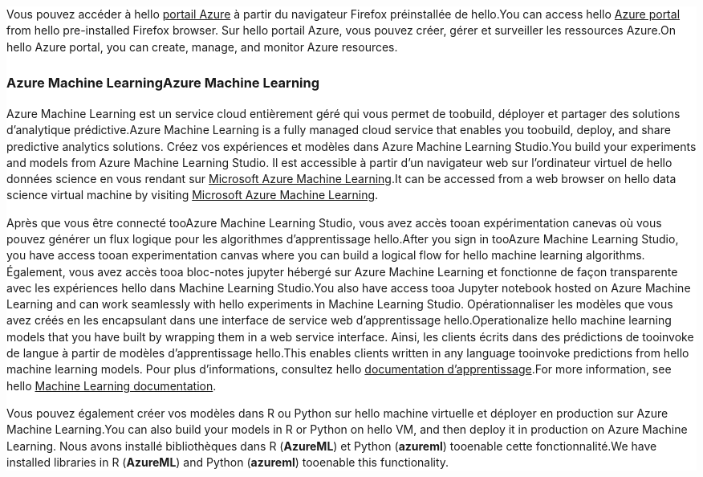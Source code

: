 <span data-ttu-id="2db0f-332">Vous pouvez accéder à hello [portail Azure](https://portal.azure.com) à partir du navigateur Firefox préinstallée de hello.</span><span class="sxs-lookup"><span data-stu-id="2db0f-332">You can access hello [Azure portal](https://portal.azure.com) from hello pre-installed Firefox browser.</span></span> <span data-ttu-id="2db0f-333">Sur hello portail Azure, vous pouvez créer, gérer et surveiller les ressources Azure.</span><span class="sxs-lookup"><span data-stu-id="2db0f-333">On hello Azure portal, you can create, manage, and monitor Azure resources.</span></span>

### <a name="azure-machine-learning"></a><span data-ttu-id="2db0f-334">Azure Machine Learning</span><span class="sxs-lookup"><span data-stu-id="2db0f-334">Azure Machine Learning</span></span>
<span data-ttu-id="2db0f-335">Azure Machine Learning est un service cloud entièrement géré qui vous permet de toobuild, déployer et partager des solutions d’analytique prédictive.</span><span class="sxs-lookup"><span data-stu-id="2db0f-335">Azure Machine Learning is a fully managed cloud service that enables you toobuild, deploy, and share predictive analytics solutions.</span></span> <span data-ttu-id="2db0f-336">Créez vos expériences et modèles dans Azure Machine Learning Studio.</span><span class="sxs-lookup"><span data-stu-id="2db0f-336">You build your experiments and models from Azure Machine Learning Studio.</span></span> <span data-ttu-id="2db0f-337">Il est accessible à partir d’un navigateur web sur l’ordinateur virtuel de hello données science en vous rendant sur [Microsoft Azure Machine Learning](https://studio.azureml.net).</span><span class="sxs-lookup"><span data-stu-id="2db0f-337">It can be accessed from a web browser on hello data science virtual machine by visiting [Microsoft Azure Machine Learning](https://studio.azureml.net).</span></span>

<span data-ttu-id="2db0f-338">Après que vous être connecté tooAzure Machine Learning Studio, vous avez accès tooan expérimentation canevas où vous pouvez générer un flux logique pour les algorithmes d’apprentissage hello.</span><span class="sxs-lookup"><span data-stu-id="2db0f-338">After you sign in tooAzure Machine Learning Studio, you have access tooan experimentation canvas where you can build a logical flow for hello machine learning algorithms.</span></span> <span data-ttu-id="2db0f-339">Également, vous avez accès tooa bloc-notes jupyter hébergé sur Azure Machine Learning et fonctionne de façon transparente avec les expériences hello dans Machine Learning Studio.</span><span class="sxs-lookup"><span data-stu-id="2db0f-339">You also have access tooa Jupyter notebook hosted on Azure Machine Learning and can work seamlessly with hello experiments in Machine Learning Studio.</span></span> <span data-ttu-id="2db0f-340">Opérationnaliser les modèles que vous avez créés en les encapsulant dans une interface de service web d’apprentissage hello.</span><span class="sxs-lookup"><span data-stu-id="2db0f-340">Operationalize hello machine learning models that you have built by wrapping them in a web service interface.</span></span> <span data-ttu-id="2db0f-341">Ainsi, les clients écrits dans des prédictions de tooinvoke de langue à partir de modèles d’apprentissage hello.</span><span class="sxs-lookup"><span data-stu-id="2db0f-341">This enables clients written in any language tooinvoke predictions from hello machine learning models.</span></span> <span data-ttu-id="2db0f-342">Pour plus d’informations, consultez hello [documentation d’apprentissage](https://azure.microsoft.com/documentation/services/machine-learning/).</span><span class="sxs-lookup"><span data-stu-id="2db0f-342">For more information, see hello [Machine Learning documentation](https://azure.microsoft.com/documentation/services/machine-learning/).</span></span>

<span data-ttu-id="2db0f-343">Vous pouvez également créer vos modèles dans R ou Python sur hello machine virtuelle et déployer en production sur Azure Machine Learning.</span><span class="sxs-lookup"><span data-stu-id="2db0f-343">You can also build your models in R or Python on hello VM, and then deploy it in production on Azure Machine Learning.</span></span> <span data-ttu-id="2db0f-344">Nous avons installé bibliothèques dans R (**AzureML**) et Python (**azureml**) tooenable cette fonctionnalité.</span><span class="sxs-lookup"><span data-stu-id="2db0f-344">We have installed libraries in R (**AzureML**) and Python (**azureml**) tooenable this functionality.</span></span>
